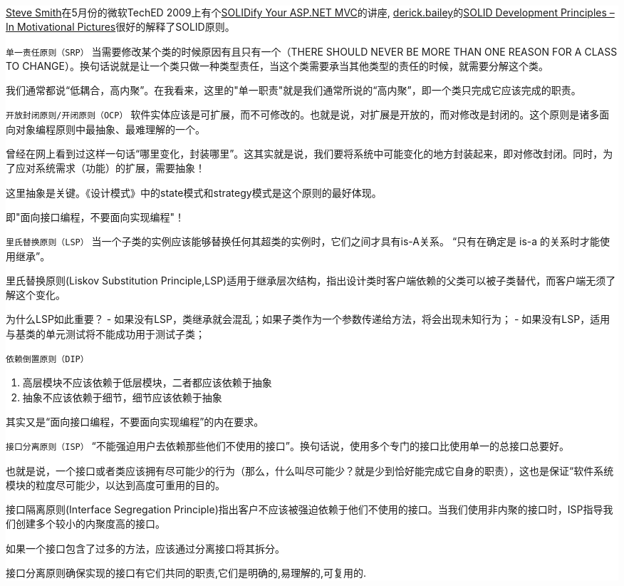 
[Steve Smith](http://stevesmithblog.com/)在5月份的微软TechED 2009上有个[SOLIDify Your ASP.NET MVC](http://stevesmithblog.com/blog/teched-2009-session-aftermath/)的讲座, [derick.bailey](http://www.lostechies.com/members/derick.bailey/default.aspx)的[SOLID Development Principles – In Motivational Pictures](http://www.lostechies.com/blogs/derickbailey/archive/2009/02/11/solid-development-principles-in-motivational-pictures.aspx)很好的解释了SOLID原则。




`单一责任原则（SRP）`
当需要修改某个类的时候原因有且只有一个（THERE SHOULD NEVER BE MORE THAN ONE REASON FOR A CLASS TO CHANGE）。换句话说就是让一个类只做一种类型责任，当这个类需要承当其他类型的责任的时候，就需要分解这个类。 

我们通常都说“低耦合，高内聚”。在我看来，这里的"单一职责"就是我们通常所说的“高内聚”，即一个类只完成它应该完成的职责。

 

 
`开放封闭原则/开闭原则（OCP）`
软件实体应该是可扩展，而不可修改的。也就是说，对扩展是开放的，而对修改是封闭的。这个原则是诸多面向对象编程原则中最抽象、最难理解的一个。

曾经在网上看到过这样一句话“哪里变化，封装哪里”。这其实就是说，我们要将系统中可能变化的地方封装起来，即对修改封闭。同时，为了应对系统需求（功能）的扩展，需要抽象！

这里抽象是关键。《设计模式》中的state模式和strategy模式是这个原则的最好体现。

即"面向接口编程，不要面向实现编程"！




`里氏替换原则（LSP）`
当一个子类的实例应该能够替换任何其超类的实例时，它们之间才具有is-A关系。
“只有在确定是 is-a 的关系时才能使用继承”。

里氏替换原则(Liskov Substitution Principle,LSP)适用于继承层次结构，指出设计类时客户端依赖的父类可以被子类替代，而客户端无须了解这个变化。

为什么LSP如此重要？
	- 如果没有LSP，类继承就会混乱；如果子类作为一个参数传递给方法，将会出现未知行为；
	- 如果没有LSP，适用与基类的单元测试将不能成功用于测试子类； 




`依赖倒置原则（DIP）`
1. 高层模块不应该依赖于低层模块，二者都应该依赖于抽象 
2. 抽象不应该依赖于细节，细节应该依赖于抽象 

其实又是“面向接口编程，不要面向实现编程”的内在要求。




`接口分离原则（ISP）`
“不能强迫用户去依赖那些他们不使用的接口”。换句话说，使用多个专门的接口比使用单一的总接口总要好。

也就是说，一个接口或者类应该拥有尽可能少的行为（那么，什么叫尽可能少？就是少到恰好能完成它自身的职责），这也是保证“软件系统模块的粒度尽可能少，以达到高度可重用的目的。

接口隔离原则(Interface Segregation Principle)指出客户不应该被强迫依赖于他们不使用的接口。当我们使用非内聚的接口时，ISP指导我们创建多个较小的内聚度高的接口。

如果一个接口包含了过多的方法，应该通过分离接口将其拆分。

接口分离原则确保实现的接口有它们共同的职责,它们是明确的,易理解的,可复用的.



